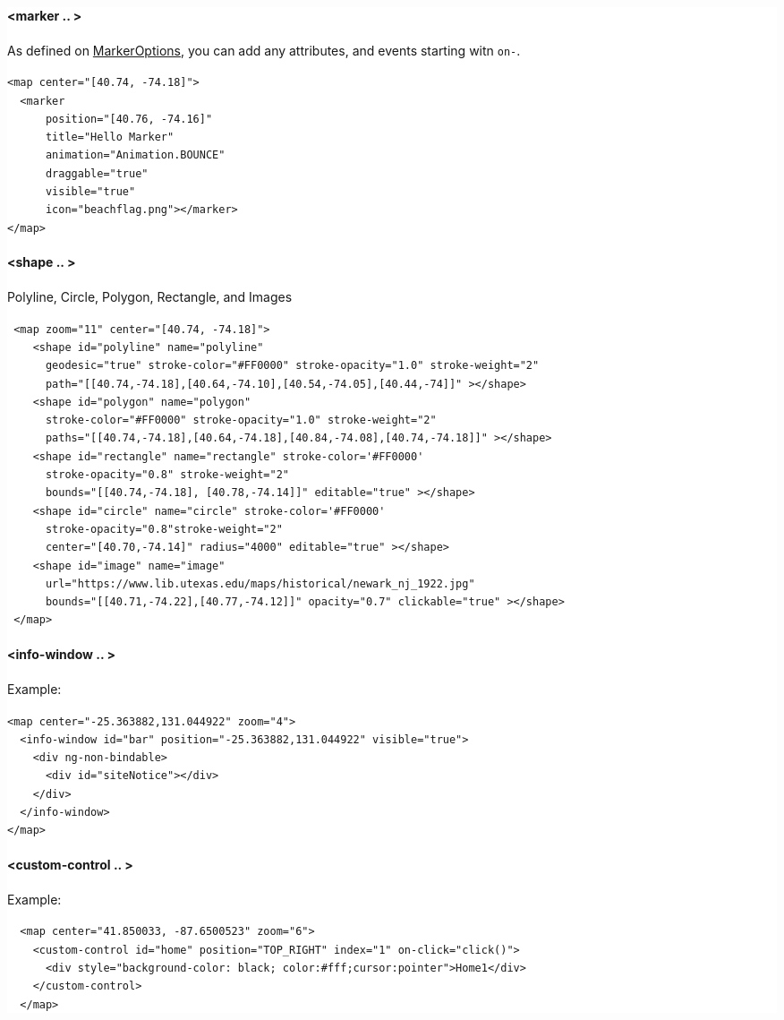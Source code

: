 #### &lt;marker .. > 

  As defined on [MarkerOptions](https://developers.google.com/maps/documentation/javascript/reference#MarkerOptions), you can add any attributes, and events starting witn `on-`.

    <map center="[40.74, -74.18]">
      <marker
          position="[40.76, -74.16]"
          title="Hello Marker"
          animation="Animation.BOUNCE"
          draggable="true"
          visible="true"
          icon="beachflag.png"></marker>
    </map>

#### &lt;shape .. >
  Polyline, Circle, Polygon, Rectangle, and Images

     <map zoom="11" center="[40.74, -74.18]">
        <shape id="polyline" name="polyline" 
          geodesic="true" stroke-color="#FF0000" stroke-opacity="1.0" stroke-weight="2"
          path="[[40.74,-74.18],[40.64,-74.10],[40.54,-74.05],[40.44,-74]]" ></shape>
        <shape id="polygon" name="polygon" 
          stroke-color="#FF0000" stroke-opacity="1.0" stroke-weight="2"
          paths="[[40.74,-74.18],[40.64,-74.18],[40.84,-74.08],[40.74,-74.18]]" ></shape>
        <shape id="rectangle" name="rectangle" stroke-color='#FF0000' 
          stroke-opacity="0.8" stroke-weight="2"
          bounds="[[40.74,-74.18], [40.78,-74.14]]" editable="true" ></shape>
        <shape id="circle" name="circle" stroke-color='#FF0000'
          stroke-opacity="0.8"stroke-weight="2" 
          center="[40.70,-74.14]" radius="4000" editable="true" ></shape>
        <shape id="image" name="image" 
          url="https://www.lib.utexas.edu/maps/historical/newark_nj_1922.jpg"
          bounds="[[40.71,-74.22],[40.77,-74.12]]" opacity="0.7" clickable="true" ></shape>
     </map>

#### &lt;info-window .. >
Example:

    <map center="-25.363882,131.044922" zoom="4">
      <info-window id="bar" position="-25.363882,131.044922" visible="true">
        <div ng-non-bindable>
          <div id="siteNotice"></div>
        </div>
      </info-window>
    </map>

#### &lt;custom-control .. > 
Example:

      <map center="41.850033, -87.6500523" zoom="6">
        <custom-control id="home" position="TOP_RIGHT" index="1" on-click="click()">
          <div style="background-color: black; color:#fff;cursor:pointer">Home1</div>
        </custom-control>
      </map>
